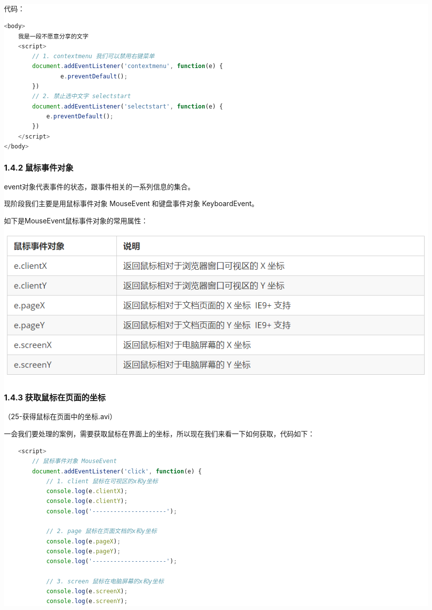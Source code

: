 代码：

```js
<body>
    我是一段不愿意分享的文字
    <script>
        // 1. contextmenu 我们可以禁用右键菜单
        document.addEventListener('contextmenu', function(e) {
                e.preventDefault();
        })
        // 2. 禁止选中文字 selectstart
        document.addEventListener('selectstart', function(e) {
            e.preventDefault();
        })
    </script>
</body>
```

### 1.4.2 鼠标事件对象

event对象代表事件的状态，跟事件相关的一系列信息的集合。

现阶段我们主要是用鼠标事件对象 MouseEvent 和键盘事件对象 KeyboardEvent。

如下是MouseEvent鼠标事件对象的常用属性：

![](images\event.png)

### 1.4.3 获取鼠标在页面的坐标

（25-获得鼠标在页面中的坐标.avi）

一会我们要处理的案例，需要获取鼠标在界面上的坐标，所以现在我们来看一下如何获取，代码如下：

```js
    <script>
        // 鼠标事件对象 MouseEvent
        document.addEventListener('click', function(e) {
            // 1. client 鼠标在可视区的x和y坐标
            console.log(e.clientX);
            console.log(e.clientY);
            console.log('---------------------');

            // 2. page 鼠标在页面文档的x和y坐标
            console.log(e.pageX);
            console.log(e.pageY);
            console.log('---------------------');

            // 3. screen 鼠标在电脑屏幕的x和y坐标
            console.log(e.screenX);
            console.log(e.screenY);

```
